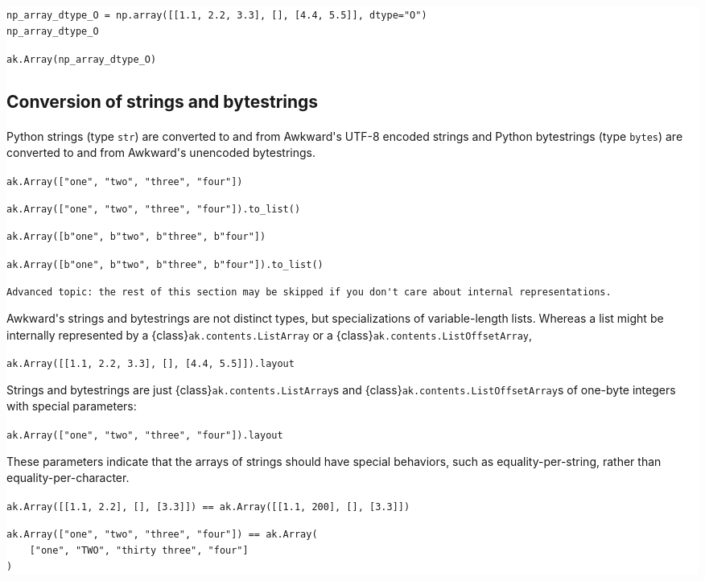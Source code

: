 ```{code-cell} python3
np_array_dtype_O = np.array([[1.1, 2.2, 3.3], [], [4.4, 5.5]], dtype="O")
np_array_dtype_O
```

```{code-cell} python3
ak.Array(np_array_dtype_O)
```

Conversion of strings and bytestrings
-------------------------------------

Python strings (type `str`) are converted to and from Awkward's UTF-8 encoded strings and Python bytestrings (type `bytes`) are converted to and from Awkward's unencoded bytestrings.

```{code-cell} python3
ak.Array(["one", "two", "three", "four"])
```

```{code-cell} python3
ak.Array(["one", "two", "three", "four"]).to_list()
```

```{code-cell} python3
ak.Array([b"one", b"two", b"three", b"four"])
```

```{code-cell} python3
ak.Array([b"one", b"two", b"three", b"four"]).to_list()
```

```{note}
Advanced topic: the rest of this section may be skipped if you don't care about internal representations.
```

Awkward's strings and bytestrings are not distinct types, but specializations of variable-length lists. Whereas a list might be internally represented by a {class}`ak.contents.ListArray` or a {class}`ak.contents.ListOffsetArray`,

```{code-cell} python3
ak.Array([[1.1, 2.2, 3.3], [], [4.4, 5.5]]).layout
```

Strings and bytestrings are just {class}`ak.contents.ListArray`s and {class}`ak.contents.ListOffsetArray`s of one-byte integers with special parameters:

```{code-cell} python3
ak.Array(["one", "two", "three", "four"]).layout
```

These parameters indicate that the arrays of strings should have special behaviors, such as equality-per-string, rather than equality-per-character.

```{code-cell} python3
ak.Array([[1.1, 2.2], [], [3.3]]) == ak.Array([[1.1, 200], [], [3.3]])
```

```{code-cell} python3
ak.Array(["one", "two", "three", "four"]) == ak.Array(
    ["one", "TWO", "thirty three", "four"]
)
```

